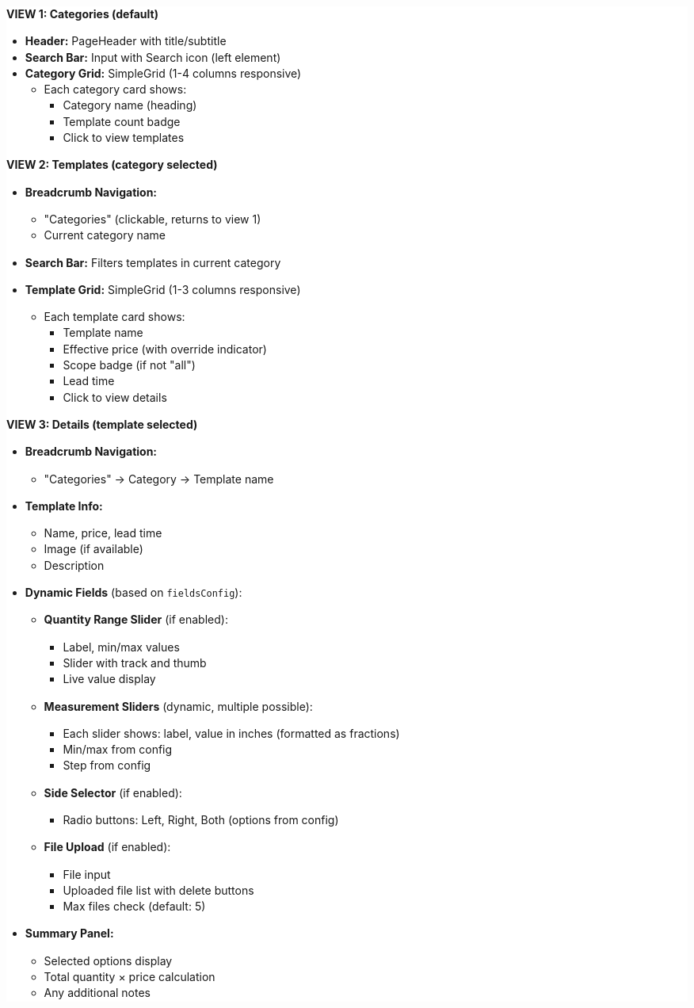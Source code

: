 **VIEW 1: Categories (default)**
- **Header:** PageHeader with title/subtitle
- **Search Bar:** Input with Search icon (left element)
- **Category Grid:** SimpleGrid (1-4 columns responsive)
  - Each category card shows:
    - Category name (heading)
    - Template count badge
    - Click to view templates

**VIEW 2: Templates (category selected)**
- **Breadcrumb Navigation:**
  - "Categories" (clickable, returns to view 1)
  - Current category name

- **Search Bar:** Filters templates in current category
- **Template Grid:** SimpleGrid (1-3 columns responsive)
  - Each template card shows:
    - Template name
    - Effective price (with override indicator)
    - Scope badge (if not "all")
    - Lead time
    - Click to view details

**VIEW 3: Details (template selected)**
- **Breadcrumb Navigation:**
  - "Categories" → Category → Template name

- **Template Info:**
  - Name, price, lead time
  - Image (if available)
  - Description

- **Dynamic Fields** (based on `fieldsConfig`):
  - **Quantity Range Slider** (if enabled):
    - Label, min/max values
    - Slider with track and thumb
    - Live value display

  - **Measurement Sliders** (dynamic, multiple possible):
    - Each slider shows: label, value in inches (formatted as fractions)
    - Min/max from config
    - Step from config

  - **Side Selector** (if enabled):
    - Radio buttons: Left, Right, Both (options from config)

  - **File Upload** (if enabled):
    - File input
    - Uploaded file list with delete buttons
    - Max files check (default: 5)

- **Summary Panel:**
  - Selected options display
  - Total quantity × price calculation
  - Any additional notes
